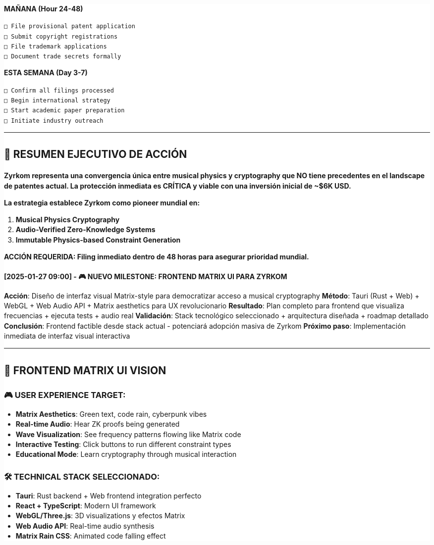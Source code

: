 **MAÑANA (Hour 24-48)**
```
□ File provisional patent application
□ Submit copyright registrations  
□ File trademark applications
□ Document trade secrets formally
```

**ESTA SEMANA (Day 3-7)**
```
□ Confirm all filings processed
□ Begin international strategy
□ Start academic paper preparation
□ Initiate industry outreach
```

---

## 🎯 **RESUMEN EJECUTIVO DE ACCIÓN**

**Zyrkom representa una convergencia única entre musical physics y cryptography que NO tiene precedentes en el landscape de patentes actual. La protección inmediata es CRÍTICA y viable con una inversión inicial de ~$6K USD.**

**La estrategia establece Zyrkom como pioneer mundial en:**
1. **Musical Physics Cryptography** 
2. **Audio-Verified Zero-Knowledge Systems**
3. **Immutable Physics-based Constraint Generation**

**ACCIÓN REQUERIDA: Filing inmediato dentro de 48 horas para asegurar prioridad mundial.** 

#### [2025-01-27 09:00] - 🎮 NUEVO MILESTONE: FRONTEND MATRIX UI PARA ZYRKOM 
**Acción**: Diseño de interfaz visual Matrix-style para democratizar acceso a musical cryptography
**Método**: Tauri (Rust + Web) + WebGL + Web Audio API + Matrix aesthetics para UX revolucionario
**Resultado**: Plan completo para frontend que visualiza frecuencias + ejecuta tests + audio real
**Validación**: Stack tecnológico seleccionado + arquitectura diseñada + roadmap detallado
**Conclusión**: Frontend factible desde stack actual - potenciará adopción masiva de Zyrkom
**Próximo paso**: Implementación inmediata de interfaz visual interactiva

---

## 🎯 **FRONTEND MATRIX UI VISION**

### **🎮 USER EXPERIENCE TARGET:**
- **Matrix Aesthetics**: Green text, code rain, cyberpunk vibes
- **Real-time Audio**: Hear ZK proofs being generated
- **Wave Visualization**: See frequency patterns flowing like Matrix code
- **Interactive Testing**: Click buttons to run different constraint types
- **Educational Mode**: Learn cryptography through musical interaction

### **🛠️ TECHNICAL STACK SELECCIONADO:**
- **Tauri**: Rust backend + Web frontend integration perfecto
- **React + TypeScript**: Modern UI framework
- **WebGL/Three.js**: 3D visualizations y efectos Matrix
- **Web Audio API**: Real-time audio synthesis
- **Matrix Rain CSS**: Animated code falling effect
